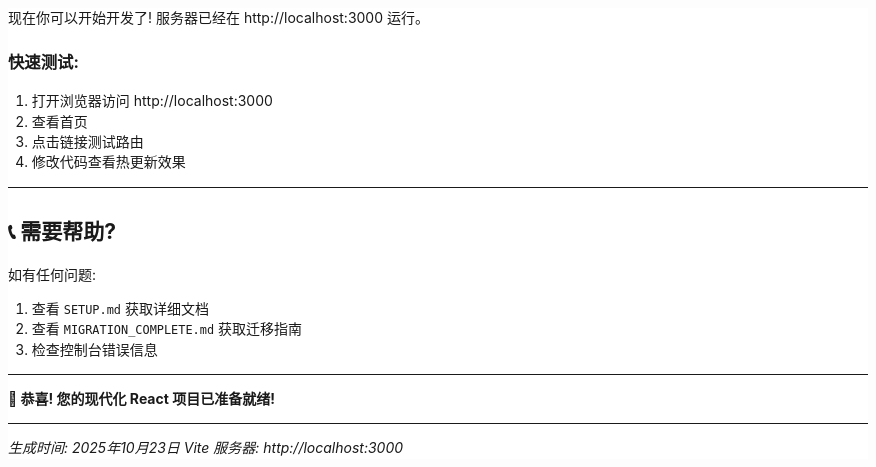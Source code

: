 现在你可以开始开发了! 服务器已经在 http://localhost:3000 运行。

### 快速测试:

1. 打开浏览器访问 http://localhost:3000
2. 查看首页
3. 点击链接测试路由
4. 修改代码查看热更新效果

---

## 📞 需要帮助?

如有任何问题:

1. 查看 `SETUP.md` 获取详细文档
2. 查看 `MIGRATION_COMPLETE.md` 获取迁移指南
3. 检查控制台错误信息

---

**🎉 恭喜! 您的现代化 React 项目已准备就绪!**

---

_生成时间: 2025年10月23日_
_Vite 服务器: http://localhost:3000_
